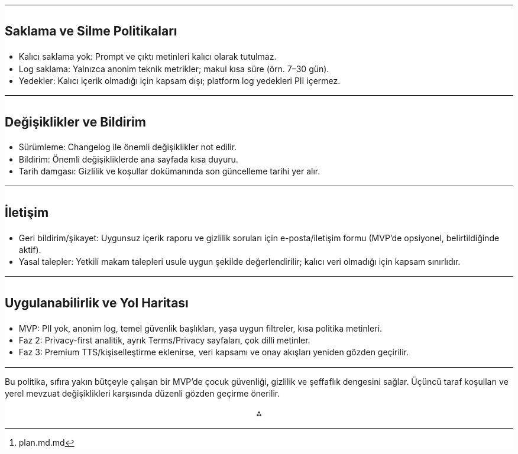 ***

## Saklama ve Silme Politikaları

- Kalıcı saklama yok: Prompt ve çıktı metinleri kalıcı olarak tutulmaz.
- Log saklama: Yalnızca anonim teknik metrikler; makul kısa süre (örn. 7–30 gün).
- Yedekler: Kalıcı içerik olmadığı için kapsam dışı; platform log yedekleri PII içermez.

***

## Değişiklikler ve Bildirim

- Sürümleme: Changelog ile önemli değişiklikler not edilir.
- Bildirim: Önemli değişikliklerde ana sayfada kısa duyuru.
- Tarih damgası: Gizlilik ve koşullar dokümanında son güncelleme tarihi yer alır.

***

## İletişim

- Geri bildirim/şikayet: Uygunsuz içerik raporu ve gizlilik soruları için e-posta/iletişim formu (MVP’de opsiyonel, belirtildiğinde aktif).
- Yasal talepler: Yetkili makam talepleri usule uygun şekilde değerlendirilir; kalıcı veri olmadığı için kapsam sınırlıdır.

***

## Uygulanabilirlik ve Yol Haritası

- MVP: PII yok, anonim log, temel güvenlik başlıkları, yaşa uygun filtreler, kısa politika metinleri.
- Faz 2: Privacy-first analitik, ayrık Terms/Privacy sayfaları, çok dilli metinler.
- Faz 3: Premium TTS/kişiselleştirme eklenirse, veri kapsamı ve onay akışları yeniden gözden geçirilir.

***

Bu politika, sıfıra yakın bütçeyle çalışan bir MVP’de çocuk güvenliği, gizlilik ve şeffaflık dengesini sağlar. Üçüncü taraf koşulları ve yerel mevzuat değişiklikleri karşısında düzenli gözden geçirme önerilir.
<span style="display:none">[^1]</span>

<div style="text-align: center">⁂</div>

[^1]: plan.md.md

